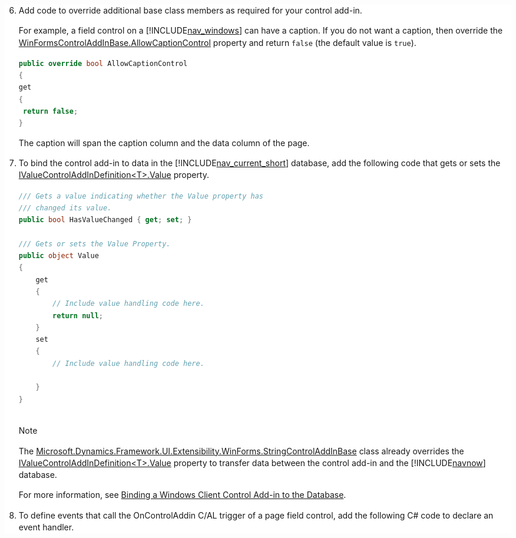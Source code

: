6.  Add code to override additional base class members as required for your control add\-in.  
  
     For example, a field control on a [!INCLUDE[nav_windows](includes/nav_windows_md.md)] can have a caption. If you do not want a caption, then override the [WinFormsControlAddInBase.AllowCaptionControl](assetId:///P:Microsoft.Dynamics.Framework.UI.Extensibility.WinForms.WinFormsControlAddInBase.AllowCaptionControl) property and return `false` \(the default value is `true`\).  
  
    ```c#  
    public override bool AllowCaptionControl  
    {  
    get   
    {   
     return false;  
    }  
    ```  
  
     The caption will span the caption column and the data column of the page.  
  
7.  To bind the control add\-in to data in the [!INCLUDE[nav_current_short](includes/nav_current_short_md.md)] database, add the following code that gets or sets the [IValueControlAddInDefinition\<T\>.Value](assetId:///P:Microsoft.Dynamics.Framework.UI.Extensibility.IValueControlAddInDefinition`1.Value) property.  
  
    ```c#  
    /// Gets a value indicating whether the Value property has  
    /// changed its value.  
    public bool HasValueChanged { get; set; }  
  
    /// Gets or sets the Value Property.  
    public object Value  
    {  
        get  
        {  
            // Include value handling code here.  
            return null;  
        }  
        set  
        {  
            // Include value handling code here.  
  
        }  
    }  
  
    ```  
  
    > [!NOTE]  
    >  The [Microsoft.Dynamics.Framework.UI.Extensibility.WinForms.StringControlAddInBase](assetId:///T:Microsoft.Dynamics.Framework.UI.Extensibility.WinForms.StringControlAddInBase) class already overrides the [IValueControlAddInDefinition\<T\>.Value](assetId:///P:Microsoft.Dynamics.Framework.UI.Extensibility.IValueControlAddInDefinition`1.Value) property to transfer data between the control add\-in and the [!INCLUDE[navnow](includes/navnow_md.md)] database.  
  
     For more information, see [Binding a Windows Client Control Add\-in to the Database](Binding-a-Windows-Client-Control-Add-in-to-the-Database.md).  
  
8.  To define events that call the OnControlAddin C/AL trigger of a page field control, add the following C\# code to declare an event handler.  
  